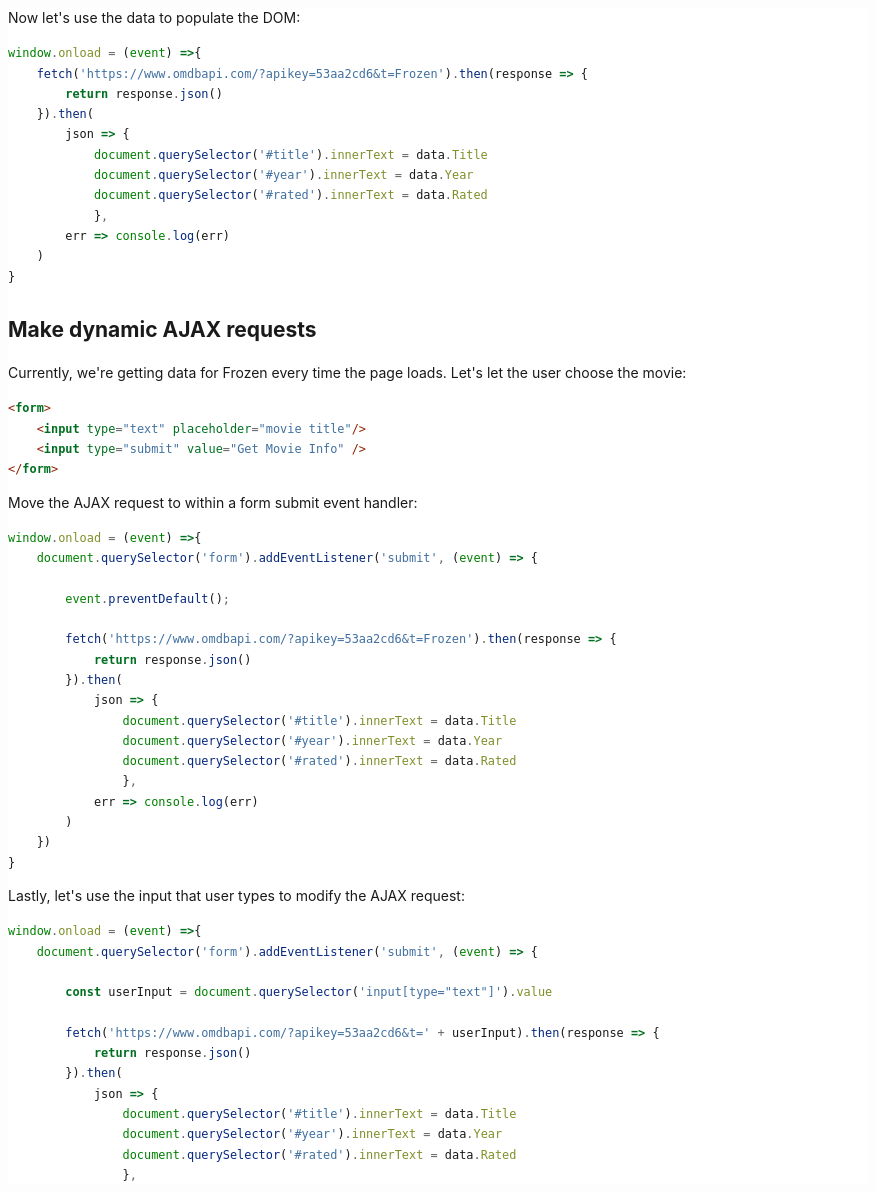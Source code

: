 Now let's use the data to populate the DOM:

```javascript
window.onload = (event) =>{
    fetch('https://www.omdbapi.com/?apikey=53aa2cd6&t=Frozen').then(response => {
        return response.json()
    }).then(
        json => {
            document.querySelector('#title').innerText = data.Title
            document.querySelector('#year').innerText = data.Year
            document.querySelector('#rated').innerText = data.Rated
            },
        err => console.log(err)
    )
}
```

## Make dynamic AJAX requests

Currently, we're getting data for Frozen every time the page loads.  Let's let the user choose the movie:

```html
<form>
	<input type="text" placeholder="movie title"/>
	<input type="submit" value="Get Movie Info" />
</form>
```

Move the AJAX request to within a form submit event handler:

```javascript
window.onload = (event) =>{
    document.querySelector('form').addEventListener('submit', (event) => {

        event.preventDefault();

        fetch('https://www.omdbapi.com/?apikey=53aa2cd6&t=Frozen').then(response => {
            return response.json()
        }).then(
            json => {
                document.querySelector('#title').innerText = data.Title
                document.querySelector('#year').innerText = data.Year
                document.querySelector('#rated').innerText = data.Rated
                },
            err => console.log(err)
        )
    })
}
```

Lastly, let's use the input that user types to modify the AJAX request:

```javascript
window.onload = (event) =>{
    document.querySelector('form').addEventListener('submit', (event) => {

        const userInput = document.querySelector('input[type="text"]').value

        fetch('https://www.omdbapi.com/?apikey=53aa2cd6&t=' + userInput).then(response => {
            return response.json()
        }).then(
            json => {
                document.querySelector('#title').innerText = data.Title
                document.querySelector('#year').innerText = data.Year
                document.querySelector('#rated').innerText = data.Rated
                },
```